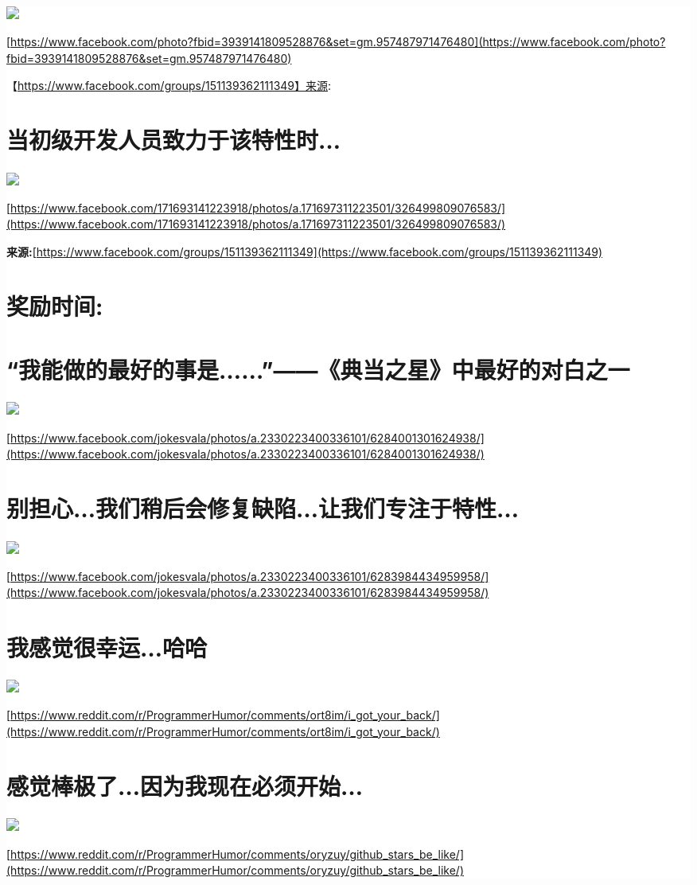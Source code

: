 ![](img/aa1baab940a9a2d79a07304d9ac027cc.png)

[https://www.facebook.com/photo?fbid=3939141809528876&set=gm.957487971476480](https://www.facebook.com/photo?fbid=3939141809528876&set=gm.957487971476480)

【https://www.facebook.com/groups/151139362111349】来源:

# 当初级开发人员致力于该特性时…

![](img/1c55394b036479ef0b8e1811c65b80ef.png)

[https://www.facebook.com/171693141223918/photos/a.171697311223501/326499809076583/](https://www.facebook.com/171693141223918/photos/a.171697311223501/326499809076583/)

**来源:**[https://www.facebook.com/groups/151139362111349](https://www.facebook.com/groups/151139362111349)

# 奖励时间:

# “我能做的最好的事是……”——《典当之星》中最好的对白之一

![](img/64f99da47a7f2163ed418e17e5e04d6f.png)

[https://www.facebook.com/jokesvala/photos/a.2330223400336101/6284001301624938/](https://www.facebook.com/jokesvala/photos/a.2330223400336101/6284001301624938/)

# 别担心…我们稍后会修复缺陷…让我们专注于特性…

![](img/7fbdd084a7e90813f959533de0076263.png)

[https://www.facebook.com/jokesvala/photos/a.2330223400336101/6283984434959958/](https://www.facebook.com/jokesvala/photos/a.2330223400336101/6283984434959958/)

# 我感觉很幸运…哈哈

![](img/1fc1fb220b86426ce991273f8ef5ebcb.png)

[https://www.reddit.com/r/ProgrammerHumor/comments/ort8im/i_got_your_back/](https://www.reddit.com/r/ProgrammerHumor/comments/ort8im/i_got_your_back/)

# 感觉棒极了…因为我现在必须开始…

![](img/ec8ef467ea0b085c2d758753b612d300.png)

[https://www.reddit.com/r/ProgrammerHumor/comments/oryzuy/github_stars_be_like/](https://www.reddit.com/r/ProgrammerHumor/comments/oryzuy/github_stars_be_like/)
